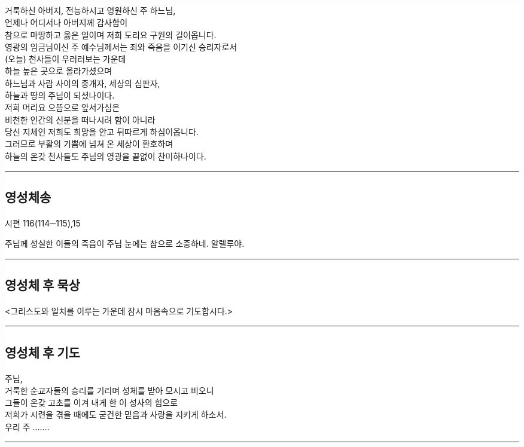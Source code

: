 거룩하신 아버지, 전능하시고 영원하신 주 하느님,  
언제나 어디서나 아버지께 감사함이  
참으로 마땅하고 옳은 일이며 저희 도리요 구원의 길이옵니다.  
영광의 임금님이신 주 예수님께서는 죄와 죽음을 이기신 승리자로서  
(오늘) 천사들이 우러러보는 가운데  
하늘 높은 곳으로 올라가셨으며  
하느님과 사람 사이의 중개자, 세상의 심판자,  
하늘과 땅의 주님이 되셨나이다.  
저희 머리요 으뜸으로 앞서가심은  
비천한 인간의 신분을 떠나시려 함이 아니라  
당신 지체인 저희도 희망을 안고 뒤따르게 하심이옵니다.  
그러므로 부활의 기쁨에 넘쳐 온 세상이 환호하며  
하늘의 온갖 천사들도 주님의 영광을 끝없이 찬미하나이다.  


---

## 영성체송

시편 116(114─115),15

주님께 성실한 이들의 죽음이 주님 눈에는 참으로 소중하네. 알렐루야.  
  


---

## 영성체 후 묵상

<그리스도와 일치를 이루는 가운데 잠시 마음속으로 기도합시다.>  


---

## 영성체 후 기도

주님,  
거룩한 순교자들의 승리를 기리며 성체를 받아 모시고 비오니  
그들이 온갖 고초를 이겨 내게 한 이 성사의 힘으로  
저희가 시련을 겪을 때에도 굳건한 믿음과 사랑을 지키게 하소서.  
우리 주 …….  
  


---